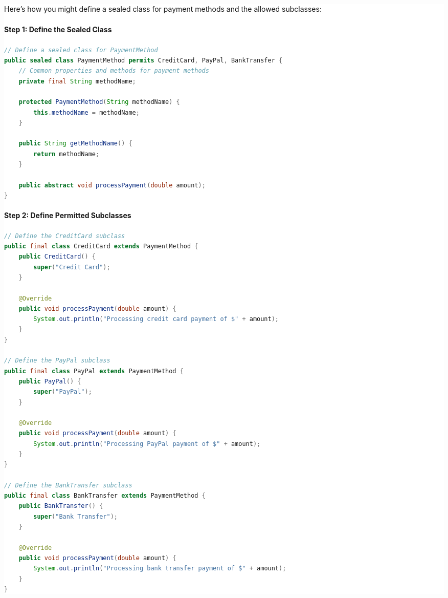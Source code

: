 Here’s how you might define a sealed class for payment methods and the allowed subclasses:

#### Step 1: Define the Sealed Class

```java
// Define a sealed class for PaymentMethod
public sealed class PaymentMethod permits CreditCard, PayPal, BankTransfer {
    // Common properties and methods for payment methods
    private final String methodName;

    protected PaymentMethod(String methodName) {
        this.methodName = methodName;
    }

    public String getMethodName() {
        return methodName;
    }

    public abstract void processPayment(double amount);
}
```

#### Step 2: Define Permitted Subclasses

```java
// Define the CreditCard subclass
public final class CreditCard extends PaymentMethod {
    public CreditCard() {
        super("Credit Card");
    }

    @Override
    public void processPayment(double amount) {
        System.out.println("Processing credit card payment of $" + amount);
    }
}

// Define the PayPal subclass
public final class PayPal extends PaymentMethod {
    public PayPal() {
        super("PayPal");
    }

    @Override
    public void processPayment(double amount) {
        System.out.println("Processing PayPal payment of $" + amount);
    }
}

// Define the BankTransfer subclass
public final class BankTransfer extends PaymentMethod {
    public BankTransfer() {
        super("Bank Transfer");
    }

    @Override
    public void processPayment(double amount) {
        System.out.println("Processing bank transfer payment of $" + amount);
    }
}
```
